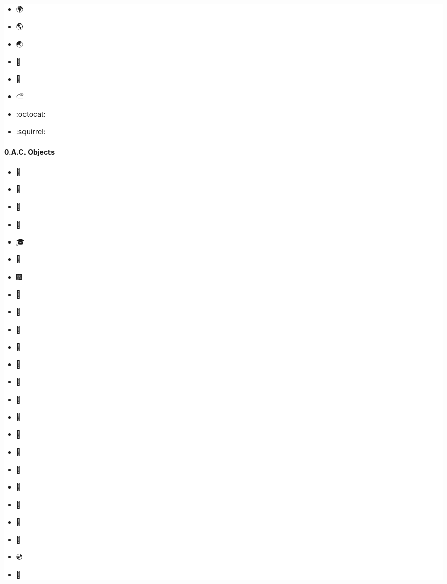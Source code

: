 -   :earth_africa:
    
-   :earth_americas:
    
-   :earth_asia:
    
-   :volcano:
    
-   :milky_way:
    
-   :partly_sunny:
    
-   :octocat:
    
-   :squirrel:
    

#### 0.A.C. Objects

-   :bamboo:
    
-   :gift_heart:
    
-   :dolls:
    
-   :school_satchel:
    
-   :mortar_board:
    
-   :flags:
    
-   :fireworks:
    
-   :sparkler:
    
-   :wind_chime:
    
-   :rice_scene:
    
-   :jack_o_lantern:
    
-   :ghost:
    
-   :santa:
    
-   :christmas_tree:
    
-   :gift:
    
-   :bell:
    
-   :no_bell:
    
-   :tanabata_tree:
    
-   :tada:
    
-   :confetti_ball:
    
-   :balloon:
    
-   :crystal_ball:
    
-   :cd:
    
-   :dvd:
    